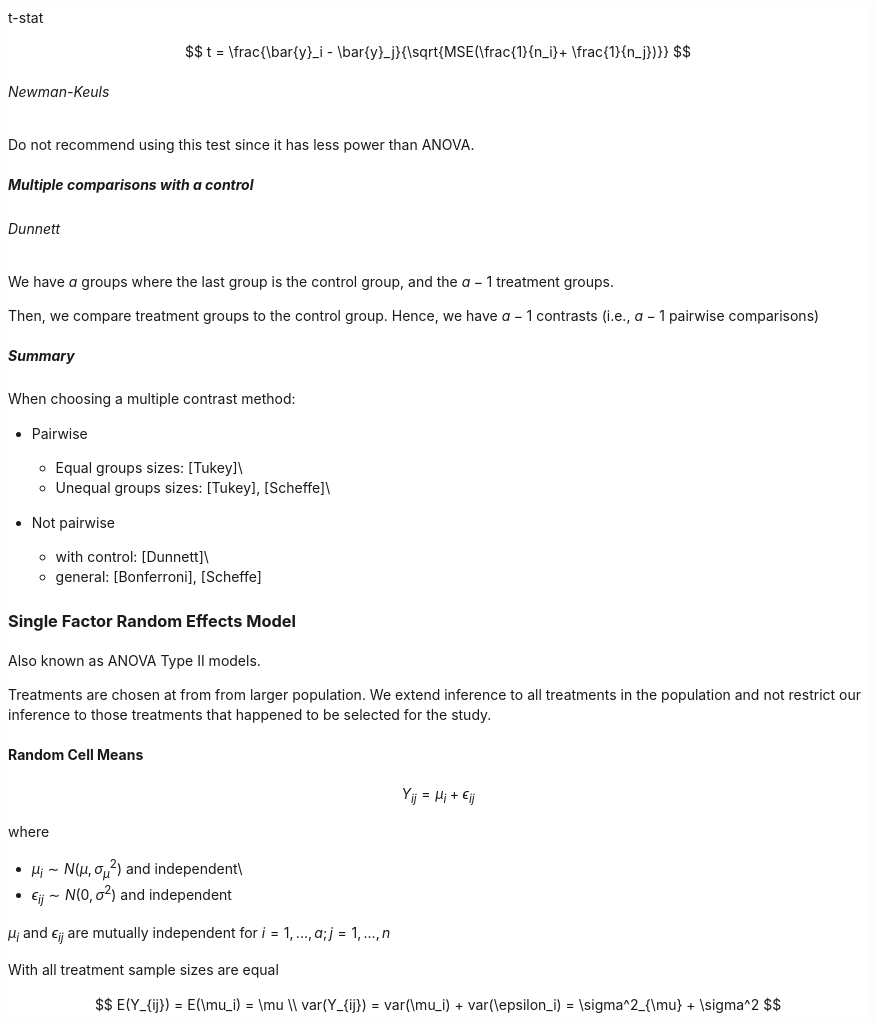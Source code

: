 t-stat

$$
t = \frac{\bar{y}_i - \bar{y}_j}{\sqrt{MSE(\frac{1}{n_i}+ \frac{1}{n_j})}}
$$

###### Newman-Keuls

Do not recommend using this test since it has less power than ANOVA.

##### Multiple comparisons with a control

###### Dunnett

We have $a$ groups where the last group is the control group, and the $a-1$ treatment groups.

Then, we compare treatment groups to the control group. Hence, we have $a-1$ contrasts (i.e., $a-1$ pairwise comparisons)

##### Summary

When choosing a multiple contrast method:

-   Pairwise

    -   Equal groups sizes: [Tukey]\
    -   Unequal groups sizes: [Tukey], [Scheffe]\

-   Not pairwise

    -   with control: [Dunnett]\
    -   general: [Bonferroni], [Scheffe]

### Single Factor Random Effects Model

Also known as ANOVA Type II models.

Treatments are chosen at from from larger population. We extend inference to all treatments in the population and not restrict our inference to those treatments that happened to be selected for the study.

#### Random Cell Means

$$
Y_{ij} = \mu_i + \epsilon_{ij}
$$

where

-   $\mu_i \sim N(\mu, \sigma^2_{\mu})$ and independent\
-   $\epsilon_{ij} \sim N(0,\sigma^2)$ and independent

$\mu_i$ and $\epsilon_{ij}$ are mutually independent for $i =1,...,a; j = 1,...,n$

With all treatment sample sizes are equal

$$
E(Y_{ij}) = E(\mu_i) = \mu \\
var(Y_{ij}) = var(\mu_i) + var(\epsilon_i) = \sigma^2_{\mu} + \sigma^2
$$
